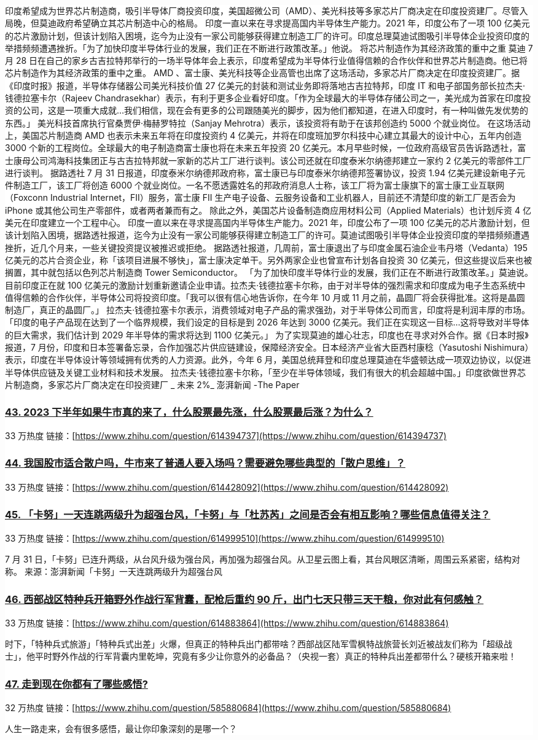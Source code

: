 印度希望成为世界芯片制造商，吸引半导体厂商投资印度，美国超微公司（AMD）、美光科技等多家芯片厂商决定在印度投资建厂。尽管入局晚，但莫迪政府希望确立其芯片制造中心的格局。 印度一直以来在寻求提高国内半导体生产能力。2021 年，印度公布了一项 100 亿美元的芯片激励计划，但该计划陷入困境，迄今为止没有一家公司能够获得建立制造工厂的许可。印度总理莫迪试图吸引半导体企业投资印度的举措频频遭遇挫折。「为了加快印度半导体行业的发展，我们正在不断进行政策改革。」他说。 将芯片制造作为其经济政策的重中之重 莫迪 7 月 28 日在自己的家乡古吉拉特邦举行的一场半导体年会上表示，印度希望成为半导体行业值得信赖的合作伙伴和世界芯片制造商。他已将芯片制造作为其经济政策的重中之重。 AMD 、富士康、美光科技等企业高管也出席了这场活动，多家芯片厂商决定在印度投资建厂。据《印度时报》报道，半导体存储器公司美光科技价值 27 亿美元的封装和测试业务即将落地古吉拉特邦，印度 IT 和电子部国务部长拉杰夫·钱德拉塞卡尔（Rajeev Chandrasekhar）表示，有利于更多企业看好印度。「作为全球最大的半导体存储公司之一，美光成为首家在印度投资的公司，这是一项重大成就…我们相信，现在会有更多的公司跟随美光的脚步，因为他们都知道，在进入印度时，有一种叫做先发优势的东西。」 美光科技首席执行官桑贾伊·梅赫罗特拉（Sanjay Mehrotra）表示，该投资将有助于在该邦创造约 5000 个就业岗位。 在这场活动上，美国芯片制造商 AMD 也表示未来五年将在印度投资约 4 亿美元，并将在印度班加罗尔科技中心建立其最大的设计中心，五年内创造 3000 个新的工程岗位。全球最大的电子制造商富士康也将在未来五年投资 20 亿美元。本月早些时候，一位政府高级官员告诉路透社，富士康母公司鸿海科技集团正与古吉拉特邦就一家新的芯片工厂进行谈判。该公司还就在印度泰米尔纳德邦建立一家约 2 亿美元的零部件工厂进行谈判。 据路透社 7 月 31 日报道，印度泰米尔纳德邦政府称，富士康已与印度泰米尔纳德邦签署协议，投资 1.94 亿美元建设新电子元件制造工厂，该工厂将创造 6000 个就业岗位。一名不愿透露姓名的邦政府消息人士称，该工厂将为富士康旗下的富士康工业互联网（Foxconn Industrial Internet，FII）服务，富士康 FII 生产电子设备、云服务设备和工业机器人，目前还不清楚印度的新工厂是否会为 iPhone 或其他公司生产零部件，或者两者兼而有之。 除此之外，美国芯片设备制造商应用材料公司（Applied Materials）也计划斥资 4 亿美元在印度建立一个工程中心。 印度一直以来在寻求提高国内半导体生产能力。2021 年，印度公布了一项 100 亿美元的芯片激励计划，但该计划陷入困境，据路透社报道，迄今为止没有一家公司能够获得建立制造工厂的许可。莫迪试图吸引半导体企业投资印度的举措频频遭遇挫折，近几个月来，一些关键投资提议被推迟或拒绝。 据路透社报道，几周前，富士康退出了与印度金属石油企业韦丹塔（Vedanta）195 亿美元的芯片合资企业，称「该项目进展不够快」，富士康决定单干。另外两家企业也曾宣布计划各自投资 30 亿美元，但这些提议后来也被搁置，其中就包括以色列芯片制造商 Tower Semiconductor。 「为了加快印度半导体行业的发展，我们正在不断进行政策改革。」莫迪说。 目前印度正在就 100 亿美元的激励计划重新邀请企业申请。拉杰夫·钱德拉塞卡尔称，由于对半导体的强烈需求和印度成为电子生态系统中值得信赖的合作伙伴，半导体公司将投资印度。「我可以很有信心地告诉你，在今年 10 月或 11 月之前，晶圆厂将会获得批准。这将是晶圆制造厂，真正的晶圆厂。」 拉杰夫·钱德拉塞卡尔表示，消费领域对电子产品的需求强劲，对于半导体公司而言，印度将是利润丰厚的市场。「印度的电子产品现在达到了一个临界规模，我们设定的目标是到 2026 年达到 3000 亿美元。我们正在实现这一目标…这将导致对半导体的巨大需求，我们估计到 2029 年半导体的需求将达到 1100 亿美元。」 为了实现莫迪的雄心壮志，印度也在寻求对外合作。据《日本时报》报道，7 月份，印度和日本签署备忘录，合作加强芯片供应链建设，保障经济安全。日本经济产业省大臣西村康稔（Yasutoshi Nishimura）表示，印度在半导体设计等领域拥有优秀的人力资源。此外，今年 6 月，美国总统拜登和印度总理莫迪在华盛顿达成一项双边协议，以促进半导体供应链及关键工业材料和技术发展。 拉杰夫·钱德拉塞卡尔称，「至少在半导体领域，我们有很大的机会超越中国。」印度欲做世界芯片制造商，多家芯片厂商决定在印投资建厂 _ 未来 2%_ 澎湃新闻 -The Paper

### [43. 2023 下半年如果牛市真的来了，什么股票最先涨，什么股票最后涨？为什么？](https://www.zhihu.com/question/614394737)
33 万热度 链接：[https://www.zhihu.com/question/614394737](https://www.zhihu.com/question/614394737)



### [44. 我国股市适合散户吗，牛市来了普通人要入场吗？需要避免哪些典型的「散户思维」？](https://www.zhihu.com/question/614428092)
33 万热度 链接：[https://www.zhihu.com/question/614428092](https://www.zhihu.com/question/614428092)



### [45. 「卡努」一天连跳两级升为超强台风，「卡努」与「杜苏芮」之间是否会有相互影响？哪些信息值得关注？](https://www.zhihu.com/question/614999510)
33 万热度 链接：[https://www.zhihu.com/question/614999510](https://www.zhihu.com/question/614999510)

7 月 31 日，「卡努」已连升两级，从台风升级为强台风，再加强为超强台风。从卫星云图上看，其台风眼区清晰，周围云系紧密，结构对称。 来源：澎湃新闻「卡努」一天连跳两级升为超强台风 ​​​

### [46. 西部战区特种兵开箱野外作战行军背囊，配枪后重约 90 斤，出门七天只带三天干粮，你对此有何感触？](https://www.zhihu.com/question/614883864)
33 万热度 链接：[https://www.zhihu.com/question/614883864](https://www.zhihu.com/question/614883864)

时下，「特种兵式旅游」「特种兵式出差」火爆，但真正的特种兵出门都带啥？西部战区陆军雪枫特战旅营长刘近被战友们称为「超级战士」，他平时野外作战的行军背囊内里乾坤，究竟有多少让你意外的必备品？（央视一套）真正的特种兵出差都带什么？硬核开箱来啦！

### [47. 走到现在你都有了哪些感悟?](https://www.zhihu.com/question/585880684)
32 万热度 链接：[https://www.zhihu.com/question/585880684](https://www.zhihu.com/question/585880684)

人生一路走来，会有很多感悟，最让你印象深刻的是哪一个？

